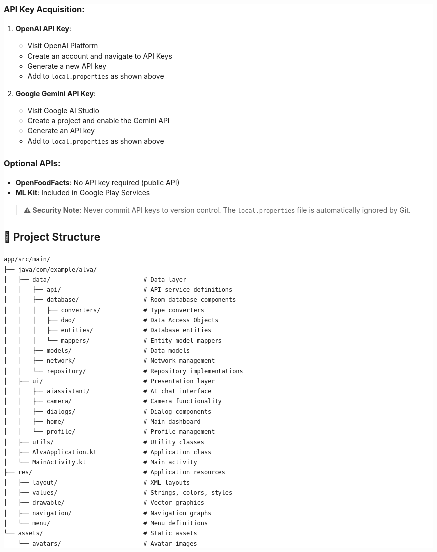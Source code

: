 ### API Key Acquisition:

1. **OpenAI API Key**:
   - Visit [OpenAI Platform](https://platform.openai.com/)
   - Create an account and navigate to API Keys
   - Generate a new API key
   - Add to `local.properties` as shown above

2. **Google Gemini API Key**:
   - Visit [Google AI Studio](https://makersuite.google.com/)
   - Create a project and enable the Gemini API
   - Generate an API key
   - Add to `local.properties` as shown above

### Optional APIs:
- **OpenFoodFacts**: No API key required (public API)
- **ML Kit**: Included in Google Play Services

> **⚠️ Security Note**: Never commit API keys to version control. The `local.properties` file is automatically ignored by Git.

## 📁 Project Structure

```
app/src/main/
├── java/com/example/alva/
│   ├── data/                          # Data layer
│   │   ├── api/                       # API service definitions
│   │   ├── database/                  # Room database components
│   │   │   ├── converters/            # Type converters
│   │   │   ├── dao/                   # Data Access Objects
│   │   │   ├── entities/              # Database entities
│   │   │   └── mappers/               # Entity-model mappers
│   │   ├── models/                    # Data models
│   │   ├── network/                   # Network management
│   │   └── repository/                # Repository implementations
│   ├── ui/                            # Presentation layer
│   │   ├── aiassistant/               # AI chat interface
│   │   ├── camera/                    # Camera functionality
│   │   ├── dialogs/                   # Dialog components
│   │   ├── home/                      # Main dashboard
│   │   └── profile/                   # Profile management
│   ├── utils/                         # Utility classes
│   ├── AlvaApplication.kt             # Application class
│   └── MainActivity.kt                # Main activity
├── res/                               # Application resources
│   ├── layout/                        # XML layouts
│   ├── values/                        # Strings, colors, styles
│   ├── drawable/                      # Vector graphics
│   ├── navigation/                    # Navigation graphs
│   └── menu/                          # Menu definitions
└── assets/                            # Static assets
    └── avatars/                       # Avatar images
```
